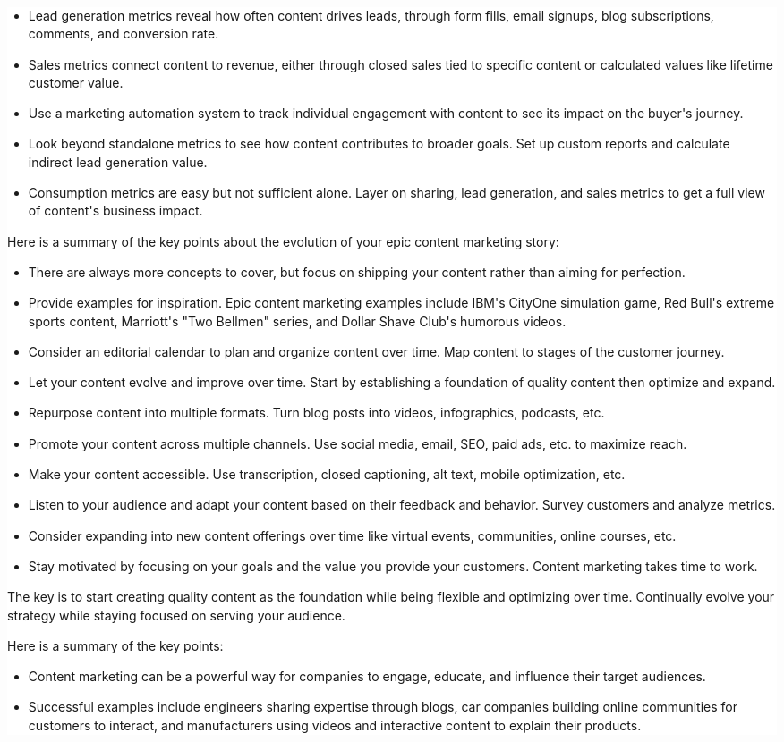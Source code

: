- Lead generation metrics reveal how often content drives leads, through form fills, email signups, blog subscriptions, comments, and conversion rate. 

- Sales metrics connect content to revenue, either through closed sales tied to specific content or calculated values like lifetime customer value.

- Use a marketing automation system to track individual engagement with content to see its impact on the buyer's journey.

- Look beyond standalone metrics to see how content contributes to broader goals. Set up custom reports and calculate indirect lead generation value.

- Consumption metrics are easy but not sufficient alone. Layer on sharing, lead generation, and sales metrics to get a full view of content's business impact.

 Here is a summary of the key points about the evolution of your epic content marketing story:

- There are always more concepts to cover, but focus on shipping your content rather than aiming for perfection. 

- Provide examples for inspiration. Epic content marketing examples include IBM's CityOne simulation game, Red Bull's extreme sports content, Marriott's "Two Bellmen" series, and Dollar Shave Club's humorous videos. 

- Consider an editorial calendar to plan and organize content over time. Map content to stages of the customer journey.

- Let your content evolve and improve over time. Start by establishing a foundation of quality content then optimize and expand. 

- Repurpose content into multiple formats. Turn blog posts into videos, infographics, podcasts, etc. 

- Promote your content across multiple channels. Use social media, email, SEO, paid ads, etc. to maximize reach.

- Make your content accessible. Use transcription, closed captioning, alt text, mobile optimization, etc. 

- Listen to your audience and adapt your content based on their feedback and behavior. Survey customers and analyze metrics.

- Consider expanding into new content offerings over time like virtual events, communities, online courses, etc. 

- Stay motivated by focusing on your goals and the value you provide your customers. Content marketing takes time to work.

The key is to start creating quality content as the foundation while being flexible and optimizing over time. Continually evolve your strategy while staying focused on serving your audience.

 Here is a summary of the key points:

- Content marketing can be a powerful way for companies to engage, educate, and influence their target audiences. 

- Successful examples include engineers sharing expertise through blogs, car companies building online communities for customers to interact, and manufacturers using videos and interactive content to explain their products.
